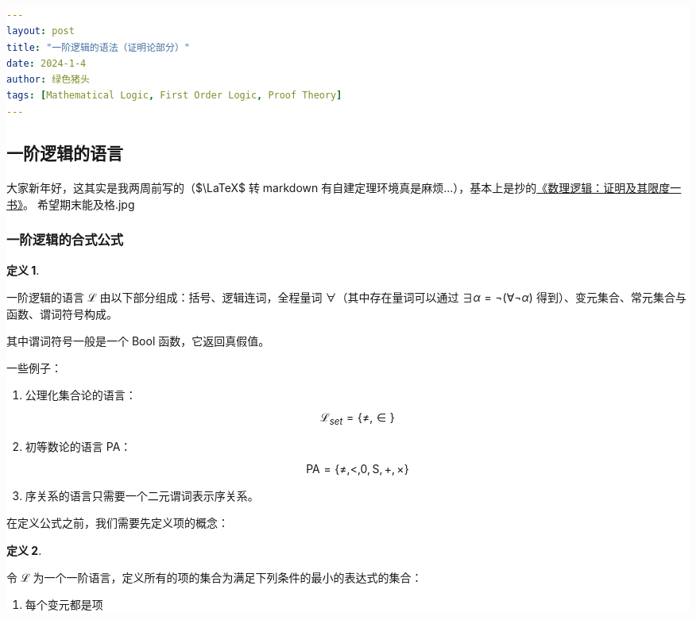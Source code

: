 ```yaml
---
layout: post
title: "一阶逻辑的语法（证明论部分）"
date: 2024-1-4
author: 绿色猪头
tags: [Mathematical Logic, First Order Logic, Proof Theory]
---
```


<head>
    <script src="https://cdn.mathjax.org/mathjax/latest/MathJax.js?config=TeX-AMS-MML_HTMLorMML" type="text/javascript"></script>
    <script type="text/x-mathjax-config">
        MathJax.Hub.Config({
            tex2jax: {
            skipTags: ['script', 'noscript', 'style', 'textarea', 'pre'],
            inlineMath: [['$','$']]
            }
        });
    </script>
</head>


## 一阶逻辑的语言

大家新年好，这其实是我两周前写的（$\LaTeX$ 转 markdown 有自建定理环境真是麻烦...），基本上是抄的[《数理逻辑：证明及其限度一书》](https://philosophy.fudan.edu.cn/04/c0/c20846a263360/page.htm)。
希望期末能及格.jpg

### 一阶逻辑的合式公式


**定义 1**. 

一阶逻辑的语言 $\mathcal{L}$ 由以下部分组成：括号、逻辑连词，全程量词 $\forall$（其中存在量词可以通过
$\exists \alpha=\neg(\forall \neg \alpha)$ 得到）、变元集合、常元集合与函数、谓词符号构成。

其中谓词符号一般是一个 Bool 函数，它返回真假值。

一些例子：

1.  公理化集合论的语言： $$\mathcal{L}_{set}=\{\neq,\in\}$$

2.  初等数论的语言 $\mathsf{PA}$：
    $$\mathsf{PA}=\{\neq,<,0,\mathsf{S},+,\times\}$$

3.  序关系的语言只需要一个二元谓词表示序关系。

在定义公式之前，我们需要先定义项的概念：

**定义 2**. 

令 $\mathcal{L}$ 为一个一阶语言，定义所有的项的集合为满足下列条件的最小的表达式的集合：

1.  每个变元都是项

